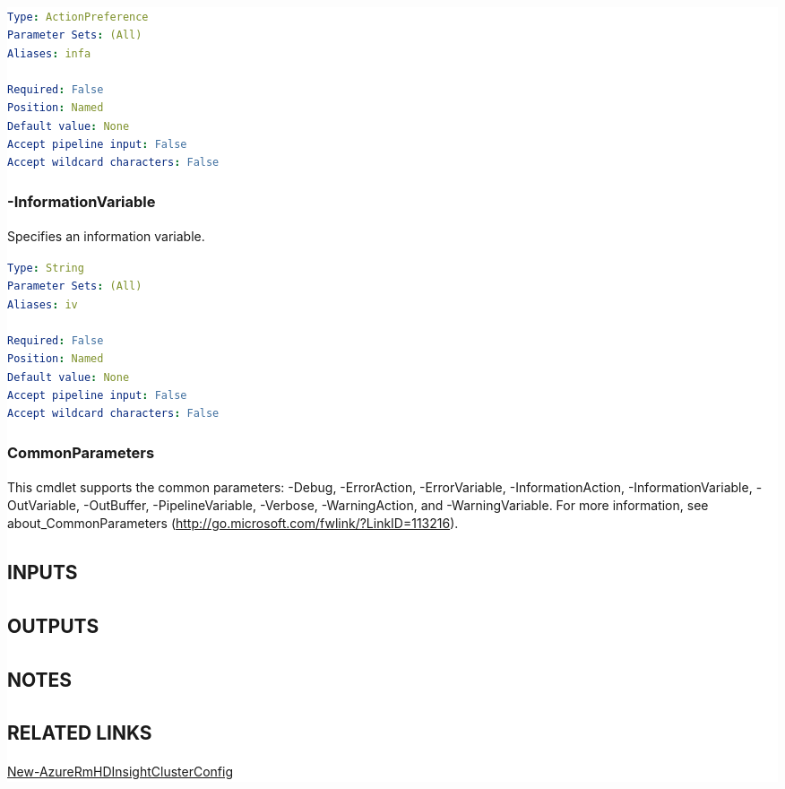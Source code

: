 ```yaml
Type: ActionPreference
Parameter Sets: (All)
Aliases: infa

Required: False
Position: Named
Default value: None
Accept pipeline input: False
Accept wildcard characters: False
```

### -InformationVariable
Specifies an information variable.

```yaml
Type: String
Parameter Sets: (All)
Aliases: iv

Required: False
Position: Named
Default value: None
Accept pipeline input: False
Accept wildcard characters: False
```

### CommonParameters
This cmdlet supports the common parameters: -Debug, -ErrorAction, -ErrorVariable, -InformationAction, -InformationVariable, -OutVariable, -OutBuffer, -PipelineVariable, -Verbose, -WarningAction, and -WarningVariable. For more information, see about_CommonParameters (http://go.microsoft.com/fwlink/?LinkID=113216).

## INPUTS

## OUTPUTS

## NOTES

## RELATED LINKS

[New-AzureRmHDInsightClusterConfig](./New-AzureRmHDInsightClusterConfig.md)


